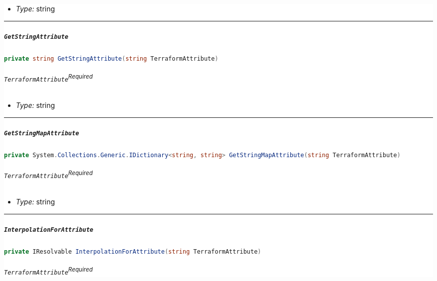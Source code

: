 - *Type:* string

---

##### `GetStringAttribute` <a name="GetStringAttribute" id="@cdktf/provider-mongodbatlas.dataMongodbatlasPrivatelinkEndpointServiceServerless.DataMongodbatlasPrivatelinkEndpointServiceServerless.getStringAttribute"></a>

```csharp
private string GetStringAttribute(string TerraformAttribute)
```

###### `TerraformAttribute`<sup>Required</sup> <a name="TerraformAttribute" id="@cdktf/provider-mongodbatlas.dataMongodbatlasPrivatelinkEndpointServiceServerless.DataMongodbatlasPrivatelinkEndpointServiceServerless.getStringAttribute.parameter.terraformAttribute"></a>

- *Type:* string

---

##### `GetStringMapAttribute` <a name="GetStringMapAttribute" id="@cdktf/provider-mongodbatlas.dataMongodbatlasPrivatelinkEndpointServiceServerless.DataMongodbatlasPrivatelinkEndpointServiceServerless.getStringMapAttribute"></a>

```csharp
private System.Collections.Generic.IDictionary<string, string> GetStringMapAttribute(string TerraformAttribute)
```

###### `TerraformAttribute`<sup>Required</sup> <a name="TerraformAttribute" id="@cdktf/provider-mongodbatlas.dataMongodbatlasPrivatelinkEndpointServiceServerless.DataMongodbatlasPrivatelinkEndpointServiceServerless.getStringMapAttribute.parameter.terraformAttribute"></a>

- *Type:* string

---

##### `InterpolationForAttribute` <a name="InterpolationForAttribute" id="@cdktf/provider-mongodbatlas.dataMongodbatlasPrivatelinkEndpointServiceServerless.DataMongodbatlasPrivatelinkEndpointServiceServerless.interpolationForAttribute"></a>

```csharp
private IResolvable InterpolationForAttribute(string TerraformAttribute)
```

###### `TerraformAttribute`<sup>Required</sup> <a name="TerraformAttribute" id="@cdktf/provider-mongodbatlas.dataMongodbatlasPrivatelinkEndpointServiceServerless.DataMongodbatlasPrivatelinkEndpointServiceServerless.interpolationForAttribute.parameter.terraformAttribute"></a>
